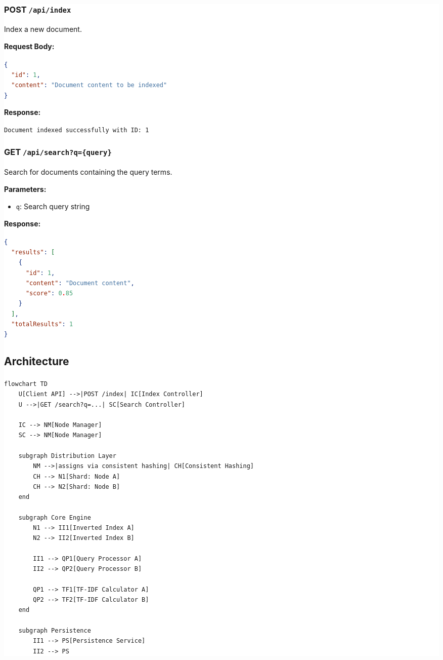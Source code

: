 ### POST `/api/index`
Index a new document.

**Request Body:**
```json
{
  "id": 1,
  "content": "Document content to be indexed"
}
```

**Response:**
```
Document indexed successfully with ID: 1
```

### GET `/api/search?q={query}`
Search for documents containing the query terms.

**Parameters:**
- `q`: Search query string

**Response:**
```json
{
  "results": [
    {
      "id": 1,
      "content": "Document content",
      "score": 0.85
    }
  ],
  "totalResults": 1
}
```

## Architecture

```mermaid
flowchart TD
    U[Client API] -->|POST /index| IC[Index Controller]
    U -->|GET /search?q=...| SC[Search Controller]

    IC --> NM[Node Manager]
    SC --> NM[Node Manager]

    subgraph Distribution Layer
        NM -->|assigns via consistent hashing| CH[Consistent Hashing]
        CH --> N1[Shard: Node A]
        CH --> N2[Shard: Node B]
    end

    subgraph Core Engine
        N1 --> II1[Inverted Index A]
        N2 --> II2[Inverted Index B]

        II1 --> QP1[Query Processor A]
        II2 --> QP2[Query Processor B]

        QP1 --> TF1[TF-IDF Calculator A]
        QP2 --> TF2[TF-IDF Calculator B]
    end

    subgraph Persistence
        II1 --> PS[Persistence Service]
        II2 --> PS
```